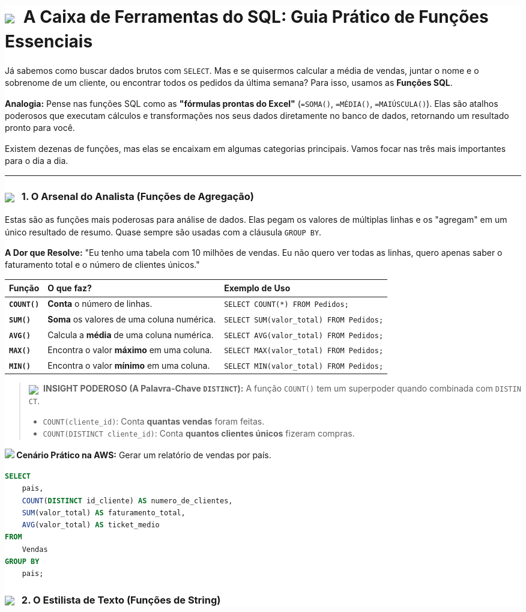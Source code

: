 # <img src="https://api.iconify.design/mdi/function-variant.svg?color=currentColor" width="26" style="vertical-align:middle; margin-right:8px;" /> A Caixa de Ferramentas do SQL: Guia Prático de Funções Essenciais

Já sabemos como buscar dados brutos com `SELECT`. Mas e se quisermos calcular a média de vendas, juntar o nome e o sobrenome de um cliente, ou encontrar todos os pedidos da última semana? Para isso, usamos as **Funções SQL**.

**Analogia:** Pense nas funções SQL como as **"fórmulas prontas do Excel"** (`=SOMA()`, `=MÉDIA()`, `=MAIÚSCULA()`). Elas são atalhos poderosos que executam cálculos e transformações nos seus dados diretamente no banco de dados, retornando um resultado pronto para você.

Existem dezenas de funções, mas elas se encaixam em algumas categorias principais. Vamos focar nas três mais importantes para o dia a dia.

---

### <img src="https://api.iconify.design/mdi/calculator-variant-outline.svg?color=currentColor" width="22" style="vertical-align:middle; margin-right:8px;" /> 1. O Arsenal do Analista (Funções de Agregação)

Estas são as funções mais poderosas para análise de dados. Elas pegam os valores de múltiplas linhas e os "agregam" em um único resultado de resumo. Quase sempre são usadas com a cláusula `GROUP BY`.

**A Dor que Resolve:** "Eu tenho uma tabela com 10 milhões de vendas. Eu não quero ver todas as linhas, quero apenas saber o faturamento total e o número de clientes únicos."

| Função | O que faz? | Exemplo de Uso |
| :--- | :--- | :--- |
| **`COUNT()`** | **Conta** o número de linhas. | `SELECT COUNT(*) FROM Pedidos;` |
| **`SUM()`** | **Soma** os valores de uma coluna numérica. | `SELECT SUM(valor_total) FROM Pedidos;` |
| **`AVG()`** | Calcula a **média** de uma coluna numérica. | `SELECT AVG(valor_total) FROM Pedidos;` |
| **`MAX()`** | Encontra o valor **máximo** em uma coluna. | `SELECT MAX(valor_total) FROM Pedidos;` |
| **`MIN()`** | Encontra o valor **mínimo** em uma coluna. | `SELECT MIN(valor_total) FROM Pedidos;` |

> **<img src="https://api.iconify.design/mdi/lightbulb-on-outline.svg?color=currentColor" width="18" style="vertical-align:middle; margin-right:5px;" /> INSIGHT PODEROSO (A Palavra-Chave `DISTINCT`):**
> A função `COUNT()` tem um superpoder quando combinada com `DISTINCT`.
> * `COUNT(cliente_id)`: Conta **quantas vendas** foram feitas.
> * `COUNT(DISTINCT cliente_id)`: Conta **quantos clientes únicos** fizeram compras.

**<img src="https://api.iconify.design/logos/aws.svg?color=currentColor" width="18" /> Cenário Prático na AWS:** Gerar um relatório de vendas por país.
```sql
SELECT
    pais,
    COUNT(DISTINCT id_cliente) AS numero_de_clientes,
    SUM(valor_total) AS faturamento_total,
    AVG(valor_total) AS ticket_medio
FROM
    Vendas
GROUP BY
    pais;
```
### <img src="https://api.iconify.design/mdi/format-font.svg?color=currentColor" width="22" style="vertical-align:middle; margin-right:8px;" /> 2. O Estilista de Texto (Funções de String)
